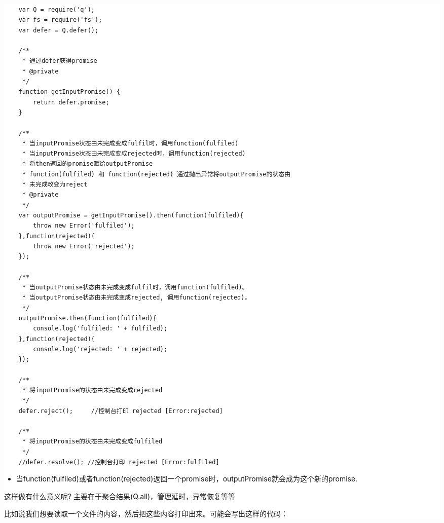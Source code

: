 ```JS
	var Q = require('q');
	var fs = require('fs');
	var defer = Q.defer();

	/**
	 * 通过defer获得promise
	 * @private
	 */
	function getInputPromise() {
		return defer.promise;
	}

	/**
	 * 当inputPromise状态由未完成变成fulfil时，调用function(fulfiled)
	 * 当inputPromise状态由未完成变成rejected时，调用function(rejected)
	 * 将then返回的promise赋给outputPromise
	 * function(fulfiled) 和 function(rejected) 通过抛出异常将outputPromise的状态由
	 * 未完成改变为reject
	 * @private
	 */
	var outputPromise = getInputPromise().then(function(fulfiled){
		throw new Error('fulfiled');
	},function(rejected){
		throw new Error('rejected');
	});

	/**
	 * 当outputPromise状态由未完成变成fulfil时，调用function(fulfiled)。
	 * 当outputPromise状态由未完成变成rejected, 调用function(rejected)。
	 */
	outputPromise.then(function(fulfiled){
		console.log('fulfiled: ' + fulfiled);
	},function(rejected){
		console.log('rejected: ' + rejected);
	});

	/**
	 * 将inputPromise的状态由未完成变成rejected
	 */
	defer.reject();     //控制台打印 rejected [Error:rejected]

	/**
	 * 将inputPromise的状态由未完成变成fulfiled
	 */
	//defer.resolve(); //控制台打印 rejected [Error:fulfiled]
```

* 当function(fulfiled)或者function(rejected)返回一个promise时，outputPromise就会成为这个新的promise.

这样做有什么意义呢? 主要在于聚合结果(Q.all)，管理延时，异常恢复等等

比如说我们想要读取一个文件的内容，然后把这些内容打印出来。可能会写出这样的代码：
